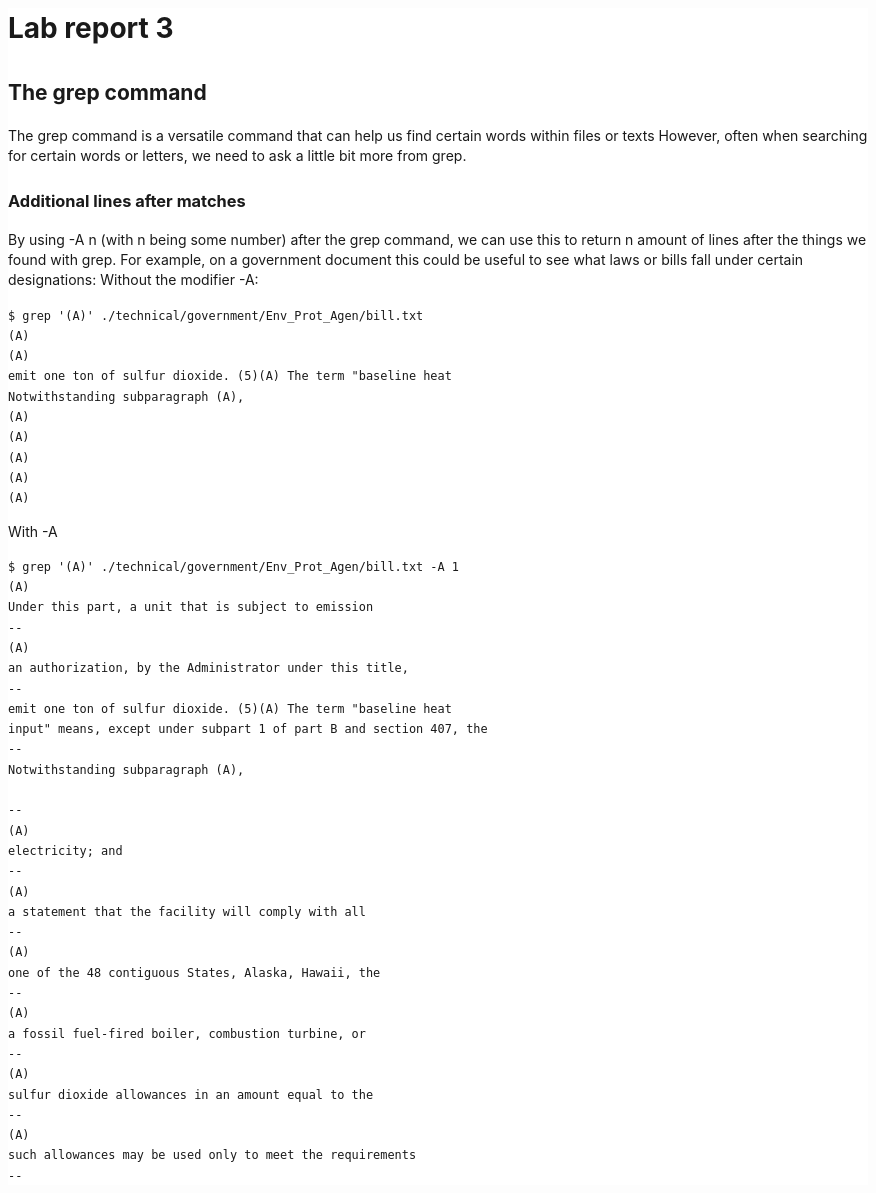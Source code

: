 # Lab report 3
## The grep command
The grep command is a versatile command that can help us find certain words within files or texts
However, often when searching for certain words or letters, we need to ask a little bit more from grep.
### Additional lines after matches
By using -A n (with n being some number) after the grep command, we can use this to return n amount of lines after the things we found with grep.
For example, on a government document this could be useful to see what laws or bills fall under certain designations:
Without the modifier -A:
```console
$ grep '(A)' ./technical/government/Env_Prot_Agen/bill.txt
(A)
(A)
emit one ton of sulfur dioxide. (5)(A) The term "baseline heat
Notwithstanding subparagraph (A),
(A)
(A)
(A)
(A)
(A)
```
With -A
```console
$ grep '(A)' ./technical/government/Env_Prot_Agen/bill.txt -A 1
(A)
Under this part, a unit that is subject to emission
--
(A)
an authorization, by the Administrator under this title,
--
emit one ton of sulfur dioxide. (5)(A) The term "baseline heat
input" means, except under subpart 1 of part B and section 407, the
--
Notwithstanding subparagraph (A),

--
(A)
electricity; and
--
(A)
a statement that the facility will comply with all
--
(A)
one of the 48 contiguous States, Alaska, Hawaii, the
--
(A)
a fossil fuel-fired boiler, combustion turbine, or
--
(A)
sulfur dioxide allowances in an amount equal to the
--
(A)
such allowances may be used only to meet the requirements
--
```
